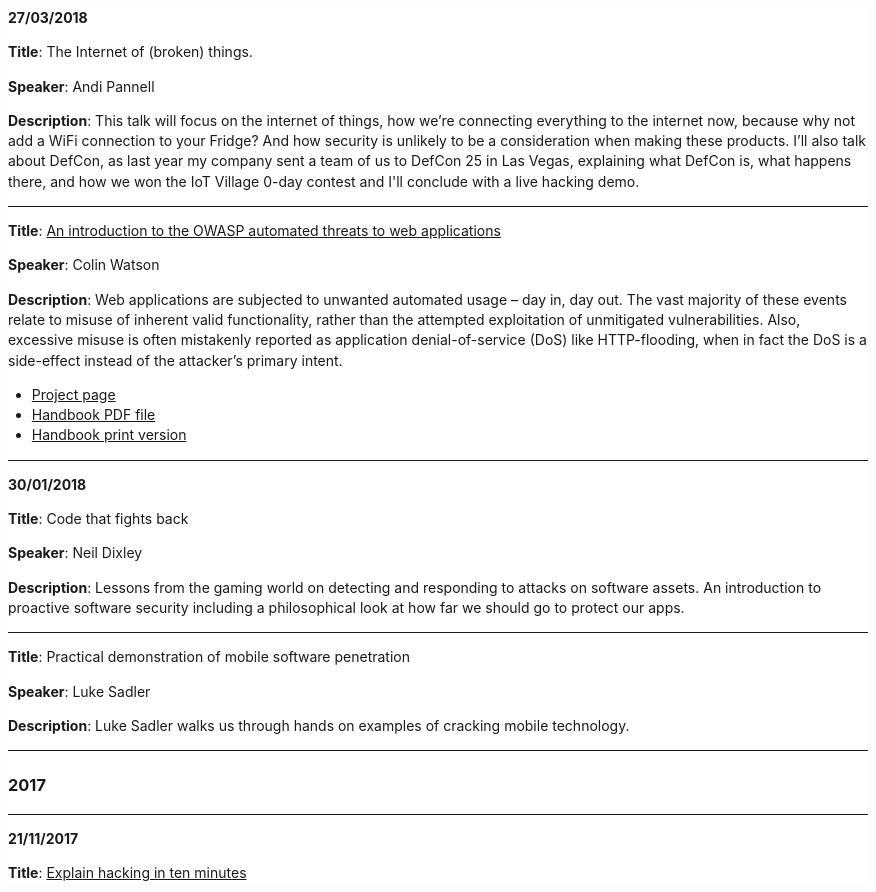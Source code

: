
**27/03/2018** 

**Title**: The Internet of (broken) things.

**Speaker**: Andi Pannell

**Description**: This talk will focus on the internet of things, how we’re connecting everything to the internet now, because why not add a WiFi connection to your Fridge? And how security is unlikely to be a consideration when making these products. I’ll also talk about DefCon, as last year my company sent a team of us to DefCon 25 in Las Vegas, explaining what DefCon is, what happens there, and how we won the IoT Village 0-day contest and I'll conclude with a live hacking demo.

---

**Title**: [An introduction to the OWASP automated threats to web applications](presentations/2018-03-27-AutomatedThreats-Newcastle-20180327.pptx)

**Speaker**: Colin Watson

**Description**: Web applications are subjected to unwanted automated usage – day in, day out. The vast majority of these events relate to misuse of inherent valid functionality, rather than the attempted exploitation of unmitigated vulnerabilities. Also, excessive misuse is often mistakenly reported as application denial-of-service (DoS) like HTTP-flooding, when in fact the DoS is a side-effect instead of the attacker’s primary intent. 

* [Project page](https://www.owasp.org/index.php/OWASP_Automated_Threats_to_Web_Applications)
* [Handbook PDF file](https://www.owasp.org/index.php/File:Automated-threat-handbook.pdf)
* [Handbook print version](http://www.lulu.com/shop/owasp-foundation/automated-threat-handbook/paperback/product-23540699.html)

---

**30/01/2018**

**Title**: Code that fights back

**Speaker**: Neil Dixley

**Description**: Lessons from the gaming world on detecting and responding to attacks on software assets. An introduction to proactive software security including a philosophical look at how far we should go to protect our apps.

---

**Title**: Practical demonstration of mobile software penetration

**Speaker**: Luke Sadler

**Description**: Luke Sadler walks us through hands on examples of cracking mobile technology.

---

### 2017

---

**21/11/2017**

**Title**: [Explain hacking in ten minutes](presentations/2017-11-21-OWASPNCL_LG_21112017.pdf)
